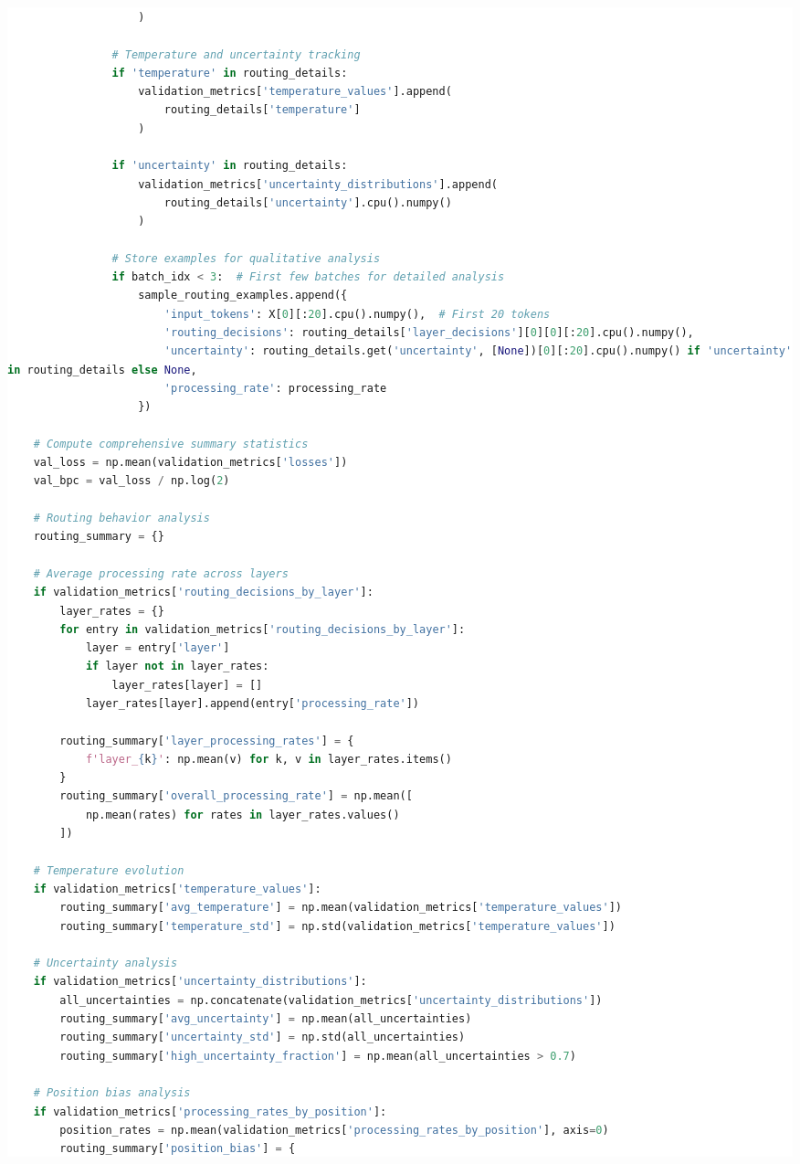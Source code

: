 ```python
                    )
                
                # Temperature and uncertainty tracking
                if 'temperature' in routing_details:
                    validation_metrics['temperature_values'].append(
                        routing_details['temperature']
                    )
                
                if 'uncertainty' in routing_details:
                    validation_metrics['uncertainty_distributions'].append(
                        routing_details['uncertainty'].cpu().numpy()
                    )
                
                # Store examples for qualitative analysis
                if batch_idx < 3:  # First few batches for detailed analysis
                    sample_routing_examples.append({
                        'input_tokens': X[0][:20].cpu().numpy(),  # First 20 tokens
                        'routing_decisions': routing_details['layer_decisions'][0][0][:20].cpu().numpy(),
                        'uncertainty': routing_details.get('uncertainty', [None])[0][:20].cpu().numpy() if 'uncertainty' in routing_details else None,
                        'processing_rate': processing_rate
                    })
    
    # Compute comprehensive summary statistics
    val_loss = np.mean(validation_metrics['losses'])
    val_bpc = val_loss / np.log(2)
    
    # Routing behavior analysis
    routing_summary = {}
    
    # Average processing rate across layers
    if validation_metrics['routing_decisions_by_layer']:
        layer_rates = {}
        for entry in validation_metrics['routing_decisions_by_layer']:
            layer = entry['layer']
            if layer not in layer_rates:
                layer_rates[layer] = []
            layer_rates[layer].append(entry['processing_rate'])
        
        routing_summary['layer_processing_rates'] = {
            f'layer_{k}': np.mean(v) for k, v in layer_rates.items()
        }
        routing_summary['overall_processing_rate'] = np.mean([
            np.mean(rates) for rates in layer_rates.values()
        ])
    
    # Temperature evolution
    if validation_metrics['temperature_values']:
        routing_summary['avg_temperature'] = np.mean(validation_metrics['temperature_values'])
        routing_summary['temperature_std'] = np.std(validation_metrics['temperature_values'])
    
    # Uncertainty analysis
    if validation_metrics['uncertainty_distributions']:
        all_uncertainties = np.concatenate(validation_metrics['uncertainty_distributions'])
        routing_summary['avg_uncertainty'] = np.mean(all_uncertainties)
        routing_summary['uncertainty_std'] = np.std(all_uncertainties)
        routing_summary['high_uncertainty_fraction'] = np.mean(all_uncertainties > 0.7)
    
    # Position bias analysis
    if validation_metrics['processing_rates_by_position']:
        position_rates = np.mean(validation_metrics['processing_rates_by_position'], axis=0)
        routing_summary['position_bias'] = {
```